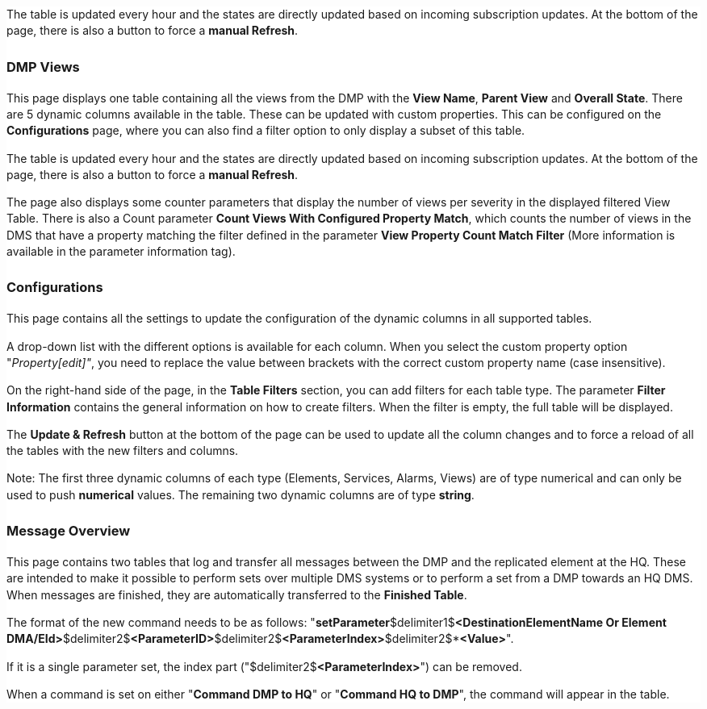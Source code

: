The table is updated every hour and the states are directly updated based on incoming subscription updates. At the bottom of the page, there is also a button to force a **manual Refresh**.

### DMP Views

This page displays one table containing all the views from the DMP with the **View Name**, **Parent View** and **Overall State**. There are 5 dynamic columns available in the table. These can be updated with custom properties. This can be configured on the **Configurations** page, where you can also find a filter option to only display a subset of this table.

The table is updated every hour and the states are directly updated based on incoming subscription updates. At the bottom of the page, there is also a button to force a **manual Refresh**.

The page also displays some counter parameters that display the number of views per severity in the displayed filtered View Table. There is also a Count parameter **Count Views With Configured Property Match**, which counts the number of views in the DMS that have a property matching the filter defined in the parameter **View Property Count Match Filter** (More information is available in the parameter information tag).

### Configurations

This page contains all the settings to update the configuration of the dynamic columns in all supported tables.

A drop-down list with the different options is available for each column. When you select the custom property option "*Property\[edit\]"*, you need to replace the value between brackets with the correct custom property name (case insensitive).

On the right-hand side of the page, in the **Table Filters** section, you can add filters for each table type. The parameter **Filter Information** contains the general information on how to create filters. When the filter is empty, the full table will be displayed.

The **Update & Refresh** button at the bottom of the page can be used to update all the column changes and to force a reload of all the tables with the new filters and columns.

Note: The first three dynamic columns of each type (Elements, Services, Alarms, Views) are of type numerical and can only be used to push **numerical** values. The remaining two dynamic columns are of type **string**.

### Message Overview

This page contains two tables that log and transfer all messages between the DMP and the replicated element at the HQ. These are intended to make it possible to perform sets over multiple DMS systems or to perform a set from a DMP towards an HQ DMS. When messages are finished, they are automatically transferred to the **Finished Table**.

The format of the new command needs to be as follows: "**setParameter**\$delimiter1\$**\<DestinationElementName Or Element DMA/EId\>**\$delimiter2\$**\<ParameterID\>**\$delimiter2\$**\<ParameterIndex\>**\$delimiter2\$***\<Value\>**".

If it is a single parameter set, the index part ("\$delimiter2\$**\<ParameterIndex\>**") can be removed.

When a command is set on either "**Command DMP to HQ**" or "**Command HQ to DMP**", the command will appear in the table.
